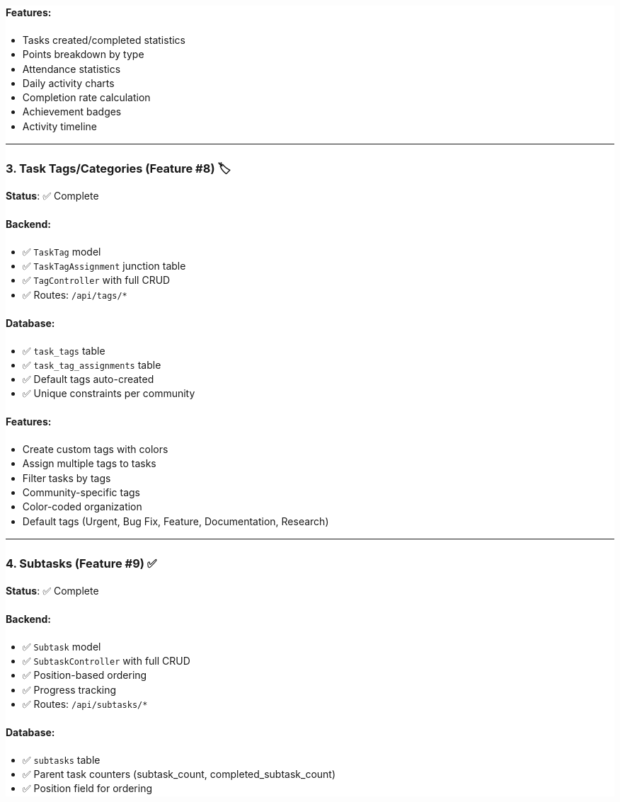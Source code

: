 #### Features:
- Tasks created/completed statistics
- Points breakdown by type
- Attendance statistics
- Daily activity charts
- Completion rate calculation
- Achievement badges
- Activity timeline

---

### 3. Task Tags/Categories (Feature #8) 🏷️
**Status**: ✅ Complete

#### Backend:
- ✅ `TaskTag` model
- ✅ `TaskTagAssignment` junction table
- ✅ `TagController` with full CRUD
- ✅ Routes: `/api/tags/*`

#### Database:
- ✅ `task_tags` table
- ✅ `task_tag_assignments` table
- ✅ Default tags auto-created
- ✅ Unique constraints per community

#### Features:
- Create custom tags with colors
- Assign multiple tags to tasks
- Filter tasks by tags
- Community-specific tags
- Color-coded organization
- Default tags (Urgent, Bug Fix, Feature, Documentation, Research)

---

### 4. Subtasks (Feature #9) ✅
**Status**: ✅ Complete

#### Backend:
- ✅ `Subtask` model
- ✅ `SubtaskController` with full CRUD
- ✅ Position-based ordering
- ✅ Progress tracking
- ✅ Routes: `/api/subtasks/*`

#### Database:
- ✅ `subtasks` table
- ✅ Parent task counters (subtask_count, completed_subtask_count)
- ✅ Position field for ordering

